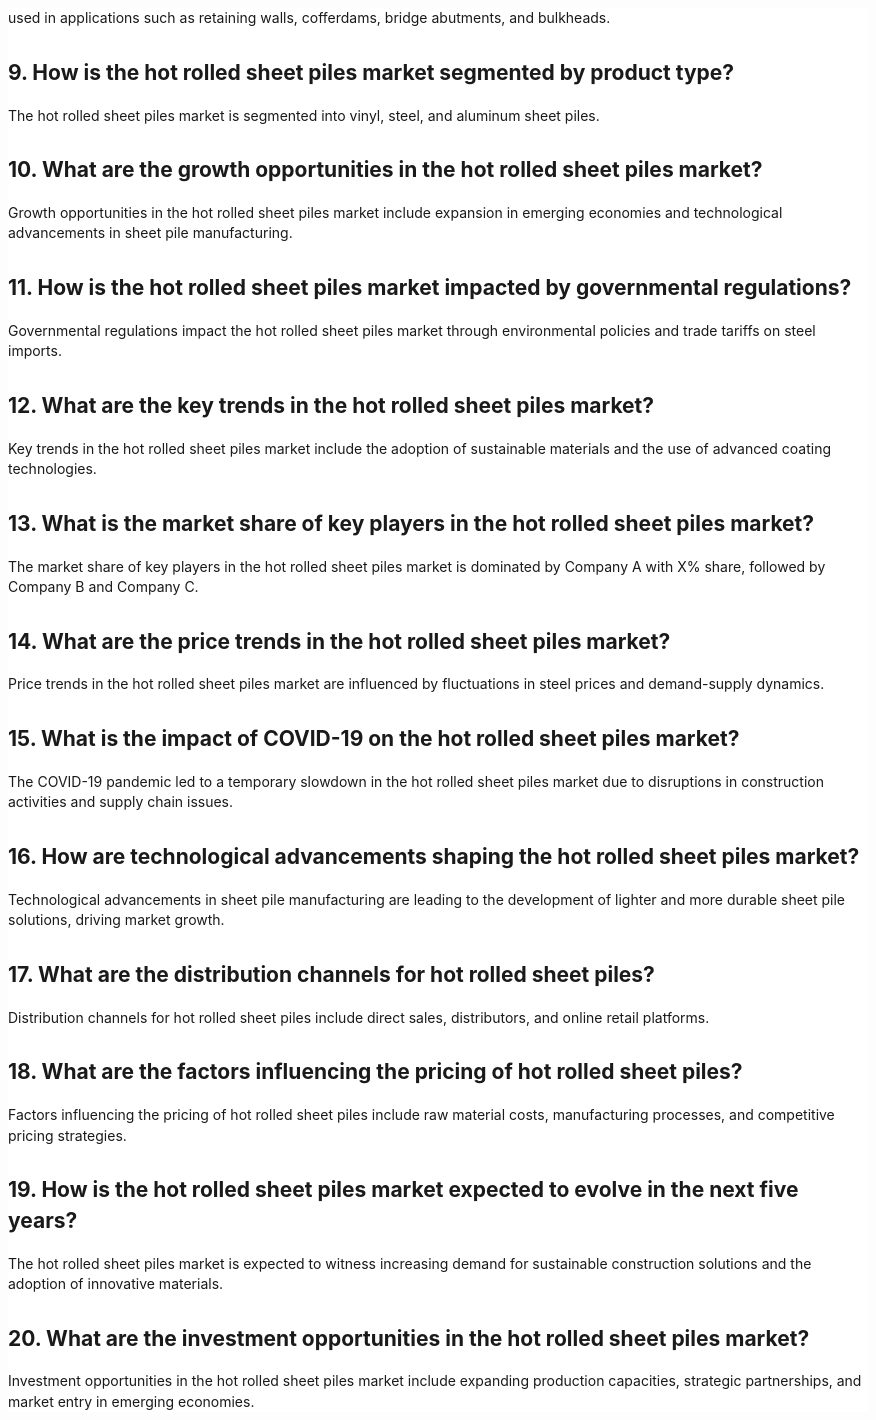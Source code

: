 used in applications such as retaining walls, cofferdams, bridge abutments, and bulkheads.</p><h2>9. How is the hot rolled sheet piles market segmented by product type?</h2><p>The hot rolled sheet piles market is segmented into vinyl, steel, and aluminum sheet piles.</p><h2>10. What are the growth opportunities in the hot rolled sheet piles market?</h2><p>Growth opportunities in the hot rolled sheet piles market include expansion in emerging economies and technological advancements in sheet pile manufacturing.</p><h2>11. How is the hot rolled sheet piles market impacted by governmental regulations?</h2><p>Governmental regulations impact the hot rolled sheet piles market through environmental policies and trade tariffs on steel imports.</p><h2>12. What are the key trends in the hot rolled sheet piles market?</h2><p>Key trends in the hot rolled sheet piles market include the adoption of sustainable materials and the use of advanced coating technologies.</p><h2>13. What is the market share of key players in the hot rolled sheet piles market?</h2><p>The market share of key players in the hot rolled sheet piles market is dominated by Company A with X% share, followed by Company B and Company C.</p><h2>14. What are the price trends in the hot rolled sheet piles market?</h2><p>Price trends in the hot rolled sheet piles market are influenced by fluctuations in steel prices and demand-supply dynamics.</p><h2>15. What is the impact of COVID-19 on the hot rolled sheet piles market?</h2><p>The COVID-19 pandemic led to a temporary slowdown in the hot rolled sheet piles market due to disruptions in construction activities and supply chain issues.</p><h2>16. How are technological advancements shaping the hot rolled sheet piles market?</h2><p>Technological advancements in sheet pile manufacturing are leading to the development of lighter and more durable sheet pile solutions, driving market growth.</p><h2>17. What are the distribution channels for hot rolled sheet piles?</h2><p>Distribution channels for hot rolled sheet piles include direct sales, distributors, and online retail platforms.</p><h2>18. What are the factors influencing the pricing of hot rolled sheet piles?</h2><p>Factors influencing the pricing of hot rolled sheet piles include raw material costs, manufacturing processes, and competitive pricing strategies.</p><h2>19. How is the hot rolled sheet piles market expected to evolve in the next five years?</h2><p>The hot rolled sheet piles market is expected to witness increasing demand for sustainable construction solutions and the adoption of innovative materials.</p><h2>20. What are the investment opportunities in the hot rolled sheet piles market?</h2><p>Investment opportunities in the hot rolled sheet piles market include expanding production capacities, strategic partnerships, and market entry in emerging economies.</p></body></html></strong></p>
